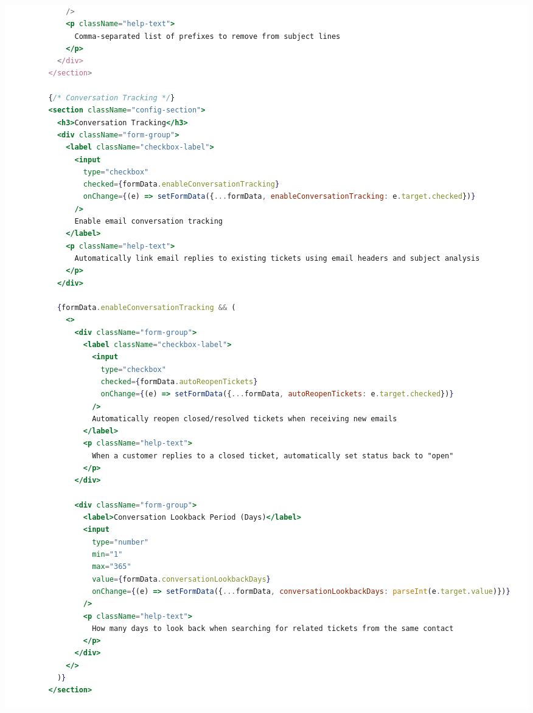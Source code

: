 ```jsx
              />
              <p className="help-text">
                Comma-separated list of prefixes to remove from subject lines
              </p>
            </div>
          </section>
          
          {/* Conversation Tracking */}
          <section className="config-section">
            <h3>Conversation Tracking</h3>
            <div className="form-group">
              <label className="checkbox-label">
                <input
                  type="checkbox"
                  checked={formData.enableConversationTracking}
                  onChange={(e) => setFormData({...formData, enableConversationTracking: e.target.checked})}
                />
                Enable email conversation tracking
              </label>
              <p className="help-text">
                Automatically link email replies to existing tickets using email headers and subject analysis
              </p>
            </div>
            
            {formData.enableConversationTracking && (
              <>
                <div className="form-group">
                  <label className="checkbox-label">
                    <input
                      type="checkbox"
                      checked={formData.autoReopenTickets}
                      onChange={(e) => setFormData({...formData, autoReopenTickets: e.target.checked})}
                    />
                    Automatically reopen closed/resolved tickets when receiving new emails
                  </label>
                  <p className="help-text">
                    When a customer replies to a closed ticket, automatically set status back to "open"
                  </p>
                </div>
                
                <div className="form-group">
                  <label>Conversation Lookback Period (Days)</label>
                  <input
                    type="number"
                    min="1"
                    max="365"
                    value={formData.conversationLookbackDays}
                    onChange={(e) => setFormData({...formData, conversationLookbackDays: parseInt(e.target.value)})}
                  />
                  <p className="help-text">
                    How many days to look back when searching for related tickets from the same contact
                  </p>
                </div>
              </>
            )}
          </section>
          
```